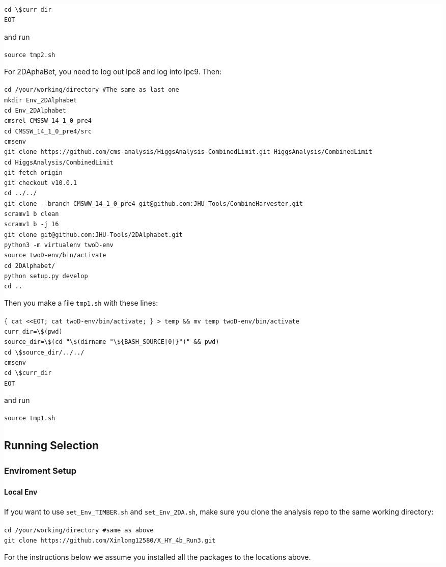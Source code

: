 ```
cd \$curr_dir
EOT
```
and run
```
source tmp2.sh
```

For 2DAphaBet, you need to log out lpc8 and log into lpc9. Then:
```
cd /your/working/directory #The same as last one
mkdir Env_2DAlphabet
cd Env_2DAlphabet
cmsrel CMSSW_14_1_0_pre4
cd CMSSW_14_1_0_pre4/src
cmsenv
git clone https://github.com/cms-analysis/HiggsAnalysis-CombinedLimit.git HiggsAnalysis/CombinedLimit
cd HiggsAnalysis/CombinedLimit
git fetch origin
git checkout v10.0.1
cd ../../
git clone --branch CMSWW_14_1_0_pre4 git@github.com:JHU-Tools/CombineHarvester.git
scramv1 b clean
scramv1 b -j 16
git clone git@github.com:JHU-Tools/2DAlphabet.git
python3 -m virtualenv twoD-env
source twoD-env/bin/activate
cd 2DAlphabet/
python setup.py develop
cd ..
```
Then you make a file `tmp1.sh` with these lines:
```
{ cat <<EOT; cat twoD-env/bin/activate; } > temp && mv temp twoD-env/bin/activate
curr_dir=\$(pwd)
source_dir=\$(cd "\$(dirname "\${BASH_SOURCE[0]}")" && pwd)
cd \$source_dir/../../
cmsenv
cd \$curr_dir
EOT
```
and run
```
source tmp1.sh
```

## Running Selection

### Enviroment Setup
#### Local Env
If you want to use `set_Env_TIMBER.sh` and `set_Env_2DA.sh`, make sure you clone the analysis repo to the same working directory:
```
cd /your/working/directory #same as above
git clone https://github.com/Xinlong12580/X_HY_4b_Run3.git
```
For the instructions below we assume you installed all the packages to the locations above.
